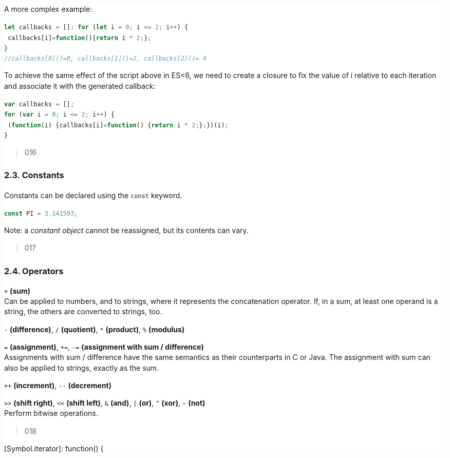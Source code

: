 A more complex example:

```javascript  
let callbacks = []; for (let i = 0; i <= 2; i++) {         
 callbacks[i]=function(){return i * 2;};
}        
//callbacks[0]()=0, callbacks[1]()=2, callbacks[2]()= 4      
```

To achieve the same effect of the script above in ES\<6, we need to create a closure to fix the value of i relative to each iteration and associate it with the generated callback:   

```javascript
var callbacks = []; 
for (var i = 0; i <= 2; i++) {         
 (function(i) {callbacks[i]=function() {return i * 2;};})(i);
}         
```




> 016

### 2.3. Constants


Constants can be declared using the `const` keyword.    

```javascript
const PI = 3.141593;  
```

Note: a *constant object* cannot be reassigned, but its contents can vary.




> 017

### 2.4. Operators


`+` **(sum)**       
Can be applied to numbers, and to strings, where it represents the concatenation operator. If, in a sum, at least one operand is a string, the others are converted to strings, too. 

`-` **(difference)**, `/` **(quotient)**, `*` **(product)**, `%` **(modulus)**     

`=` **(assignment)**, `+=`, `-=` **(assignment with sum / difference)**      
Assignments with sum / difference have the same semantics as their counterparts in C or Java. The assignment with sum can also be applied to strings, exactly as the sum. 

`++` **(increment)**, `--` **(decrement)**    

`>>` **(shift right)**, `<<` **(shift left)**, `&` **(and)**, `|` **(or)**, `^` **(xor)**, `~` **(not)**         
Perform bitwise operations. 




> 018


 [Symbol.iterator]: function() {   